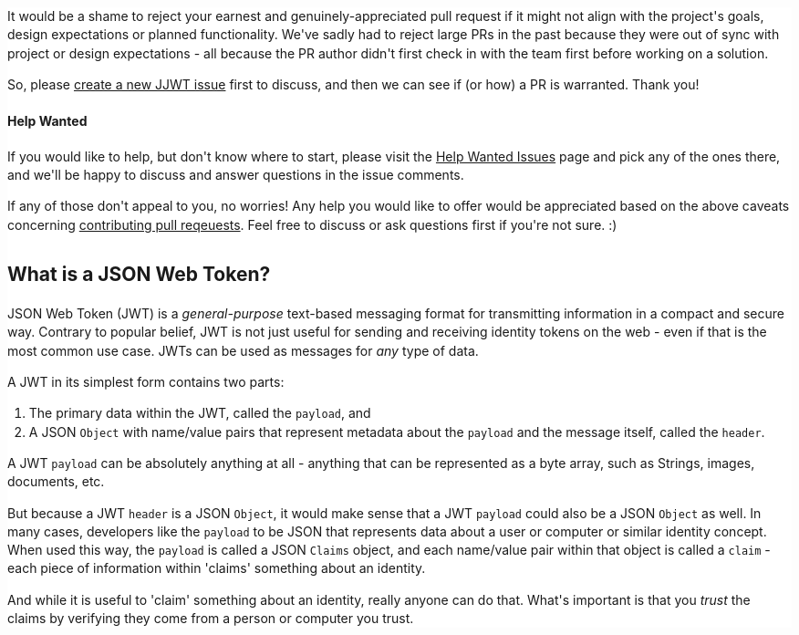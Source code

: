 It would be a shame to reject your earnest and genuinely-appreciated pull request if it might not align with the 
project's goals, design expectations or planned functionality.  We've sadly had to reject large PRs in the past because
they were out of sync with project or design expectations - all because the PR author didn't first check in with 
the team first before working on a solution.

So, please [create a new JJWT issue](https://github.com/jwtk/jjwt/issues/new) first to discuss, and then we can see if
(or how) a PR is warranted.  Thank you!

<a name="contributing-help-wanted"></a>
#### Help Wanted

If you would like to help, but don't know where to start, please visit the 
[Help Wanted Issues](https://github.com/jwtk/jjwt/labels/help%20wanted) page and pick any of the 
ones there, and we'll be happy to discuss and answer questions in the issue comments.

If any of those don't appeal to you, no worries! Any help you would like to offer would be 
appreciated based on the above caveats concerning [contributing pull reqeuests](#contributing-pull-requests). Feel free
to discuss or ask questions first if you're not sure. :)

<a name="overview"></a>
## What is a JSON Web Token?

JSON Web Token (JWT) is a _general-purpose_ text-based messaging format for transmitting information in a 
compact and secure way.  Contrary to popular belief, JWT is not just useful for sending and receiving identity tokens 
on the web - even if that is the most common use case.  JWTs can be used as messages for _any_ type of data.

A JWT in its simplest form contains two parts:

  1. The primary data within the JWT, called the `payload`, and
  2. A JSON `Object` with name/value pairs that represent metadata about the `payload` and the 
     message itself, called the `header`.

A JWT `payload` can be absolutely anything at all - anything that can be represented as a byte array, such as Strings, 
images, documents, etc.

But because a JWT `header` is a JSON `Object`, it would make sense that a JWT `payload` could also be a JSON 
`Object` as well. In many cases, developers like the `payload` to be JSON that 
represents data about a user or computer or similar identity concept. When used this way, the `payload` is called a 
JSON `Claims` object, and each name/value pair within that object is called a `claim` - each piece of information 
within 'claims' something about an identity.

And while it is useful to 'claim' something about an identity, really anyone can do that. What's important is that you 
_trust_ the claims by verifying they come from a person or computer you trust.
